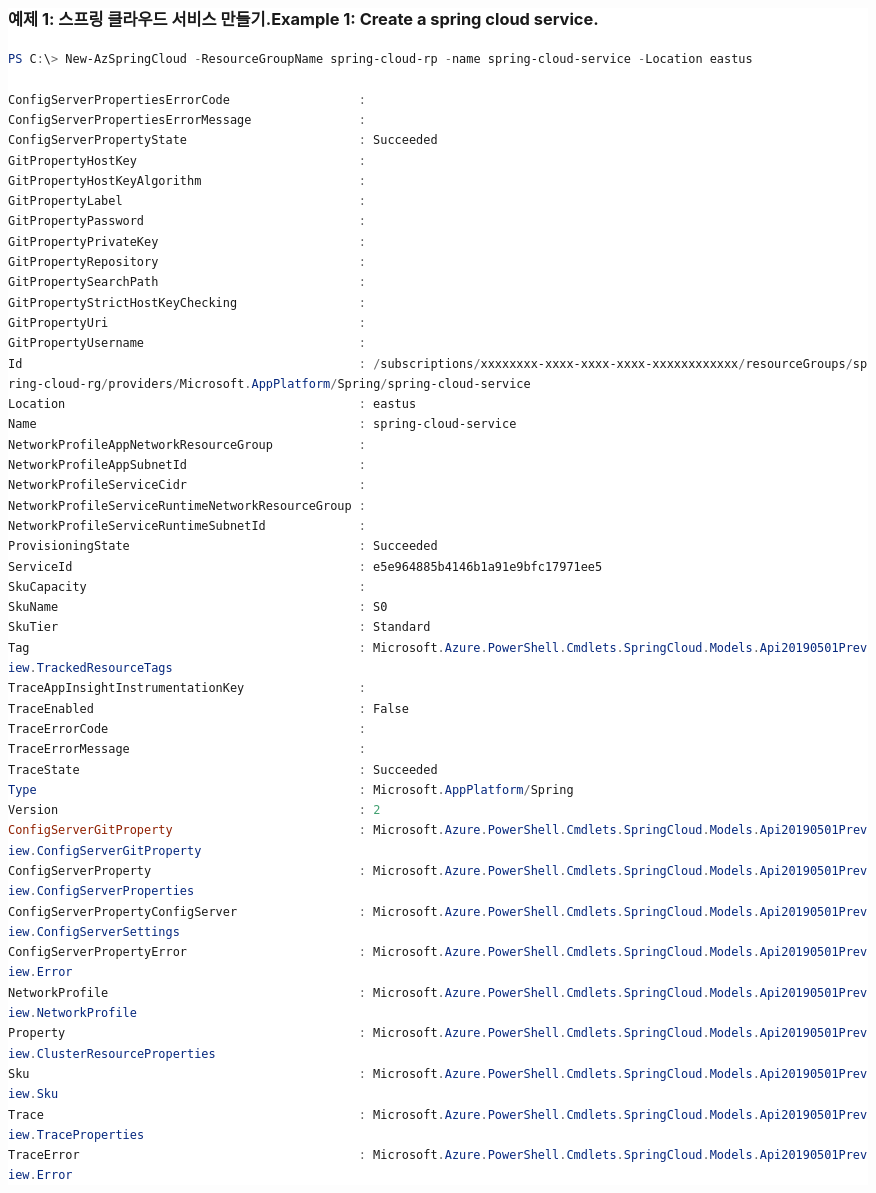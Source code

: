 ### <span data-ttu-id="2a6e2-108">예제 1: 스프링 클라우드 서비스 만들기.</span><span class="sxs-lookup"><span data-stu-id="2a6e2-108">Example 1: Create a spring cloud service.</span></span>
```powershell
PS C:\> New-AzSpringCloud -ResourceGroupName spring-cloud-rp -name spring-cloud-service -Location eastus

ConfigServerPropertiesErrorCode                  :
ConfigServerPropertiesErrorMessage               :
ConfigServerPropertyState                        : Succeeded
GitPropertyHostKey                               :
GitPropertyHostKeyAlgorithm                      :
GitPropertyLabel                                 :
GitPropertyPassword                              :
GitPropertyPrivateKey                            :
GitPropertyRepository                            :
GitPropertySearchPath                            :
GitPropertyStrictHostKeyChecking                 :
GitPropertyUri                                   :
GitPropertyUsername                              :
Id                                               : /subscriptions/xxxxxxxx-xxxx-xxxx-xxxx-xxxxxxxxxxxx/resourceGroups/spring-cloud-rg/providers/Microsoft.AppPlatform/Spring/spring-cloud-service
Location                                         : eastus
Name                                             : spring-cloud-service
NetworkProfileAppNetworkResourceGroup            :
NetworkProfileAppSubnetId                        :
NetworkProfileServiceCidr                        :
NetworkProfileServiceRuntimeNetworkResourceGroup :
NetworkProfileServiceRuntimeSubnetId             :
ProvisioningState                                : Succeeded
ServiceId                                        : e5e964885b4146b1a91e9bfc17971ee5
SkuCapacity                                      :
SkuName                                          : S0
SkuTier                                          : Standard
Tag                                              : Microsoft.Azure.PowerShell.Cmdlets.SpringCloud.Models.Api20190501Preview.TrackedResourceTags
TraceAppInsightInstrumentationKey                :
TraceEnabled                                     : False
TraceErrorCode                                   :
TraceErrorMessage                                :
TraceState                                       : Succeeded
Type                                             : Microsoft.AppPlatform/Spring
Version                                          : 2
ConfigServerGitProperty                          : Microsoft.Azure.PowerShell.Cmdlets.SpringCloud.Models.Api20190501Preview.ConfigServerGitProperty
ConfigServerProperty                             : Microsoft.Azure.PowerShell.Cmdlets.SpringCloud.Models.Api20190501Preview.ConfigServerProperties
ConfigServerPropertyConfigServer                 : Microsoft.Azure.PowerShell.Cmdlets.SpringCloud.Models.Api20190501Preview.ConfigServerSettings
ConfigServerPropertyError                        : Microsoft.Azure.PowerShell.Cmdlets.SpringCloud.Models.Api20190501Preview.Error
NetworkProfile                                   : Microsoft.Azure.PowerShell.Cmdlets.SpringCloud.Models.Api20190501Preview.NetworkProfile
Property                                         : Microsoft.Azure.PowerShell.Cmdlets.SpringCloud.Models.Api20190501Preview.ClusterResourceProperties
Sku                                              : Microsoft.Azure.PowerShell.Cmdlets.SpringCloud.Models.Api20190501Preview.Sku
Trace                                            : Microsoft.Azure.PowerShell.Cmdlets.SpringCloud.Models.Api20190501Preview.TraceProperties
TraceError                                       : Microsoft.Azure.PowerShell.Cmdlets.SpringCloud.Models.Api20190501Preview.Error
```
